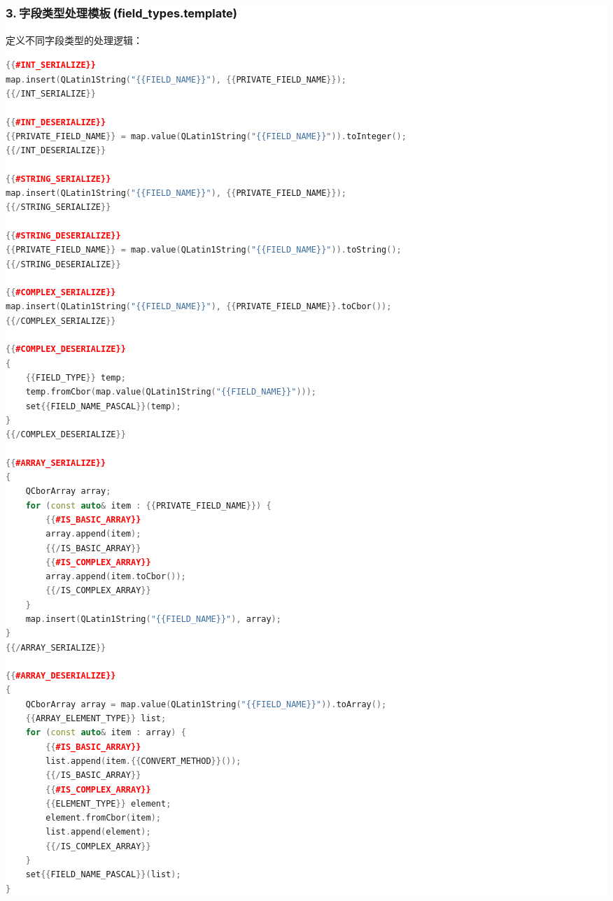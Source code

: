 ### 3. 字段类型处理模板 (field_types.template)

定义不同字段类型的处理逻辑：

```cpp
{{#INT_SERIALIZE}}
map.insert(QLatin1String("{{FIELD_NAME}}"), {{PRIVATE_FIELD_NAME}});
{{/INT_SERIALIZE}}

{{#INT_DESERIALIZE}}
{{PRIVATE_FIELD_NAME}} = map.value(QLatin1String("{{FIELD_NAME}}")).toInteger();
{{/INT_DESERIALIZE}}

{{#STRING_SERIALIZE}}
map.insert(QLatin1String("{{FIELD_NAME}}"), {{PRIVATE_FIELD_NAME}});
{{/STRING_SERIALIZE}}

{{#STRING_DESERIALIZE}}
{{PRIVATE_FIELD_NAME}} = map.value(QLatin1String("{{FIELD_NAME}}")).toString();
{{/STRING_DESERIALIZE}}

{{#COMPLEX_SERIALIZE}}
map.insert(QLatin1String("{{FIELD_NAME}}"), {{PRIVATE_FIELD_NAME}}.toCbor());
{{/COMPLEX_SERIALIZE}}

{{#COMPLEX_DESERIALIZE}}
{
    {{FIELD_TYPE}} temp;
    temp.fromCbor(map.value(QLatin1String("{{FIELD_NAME}}")));
    set{{FIELD_NAME_PASCAL}}(temp);
}
{{/COMPLEX_DESERIALIZE}}

{{#ARRAY_SERIALIZE}}
{
    QCborArray array;
    for (const auto& item : {{PRIVATE_FIELD_NAME}}) {
        {{#IS_BASIC_ARRAY}}
        array.append(item);
        {{/IS_BASIC_ARRAY}}
        {{#IS_COMPLEX_ARRAY}}
        array.append(item.toCbor());
        {{/IS_COMPLEX_ARRAY}}
    }
    map.insert(QLatin1String("{{FIELD_NAME}}"), array);
}
{{/ARRAY_SERIALIZE}}

{{#ARRAY_DESERIALIZE}}
{
    QCborArray array = map.value(QLatin1String("{{FIELD_NAME}}")).toArray();
    {{ARRAY_ELEMENT_TYPE}} list;
    for (const auto& item : array) {
        {{#IS_BASIC_ARRAY}}
        list.append(item.{{CONVERT_METHOD}}());
        {{/IS_BASIC_ARRAY}}
        {{#IS_COMPLEX_ARRAY}}
        {{ELEMENT_TYPE}} element;
        element.fromCbor(item);
        list.append(element);
        {{/IS_COMPLEX_ARRAY}}
    }
    set{{FIELD_NAME_PASCAL}}(list);
}
```